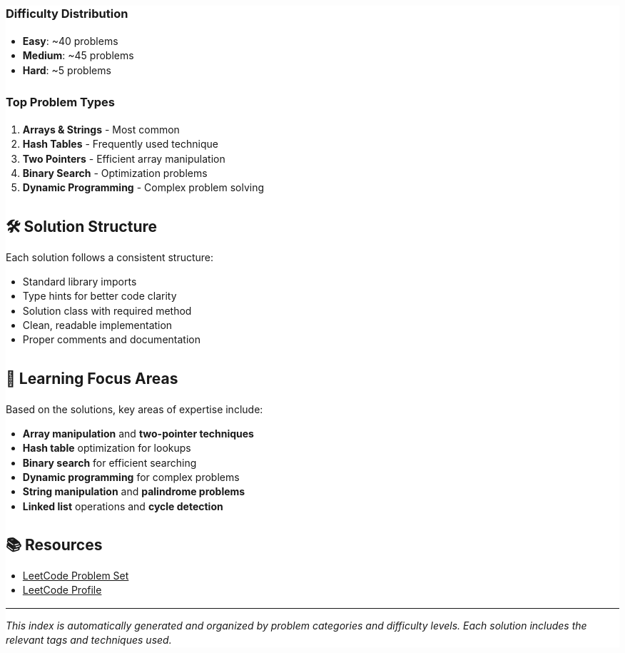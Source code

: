 ### Difficulty Distribution
- **Easy**: ~40 problems
- **Medium**: ~45 problems  
- **Hard**: ~5 problems

### Top Problem Types
1. **Arrays & Strings** - Most common
2. **Hash Tables** - Frequently used technique
3. **Two Pointers** - Efficient array manipulation
4. **Binary Search** - Optimization problems
5. **Dynamic Programming** - Complex problem solving

## 🛠️ Solution Structure

Each solution follows a consistent structure:
- Standard library imports
- Type hints for better code clarity
- Solution class with required method
- Clean, readable implementation
- Proper comments and documentation

## 🎯 Learning Focus Areas

Based on the solutions, key areas of expertise include:
- **Array manipulation** and **two-pointer techniques**
- **Hash table** optimization for lookups
- **Binary search** for efficient searching
- **Dynamic programming** for complex problems
- **String manipulation** and **palindrome problems**
- **Linked list** operations and **cycle detection**

## 📚 Resources

- [LeetCode Problem Set](https://leetcode.com/problemset/)
- [LeetCode Profile](https://leetcode.com/u/cargdev/)

---

*This index is automatically generated and organized by problem categories and difficulty levels. Each solution includes the relevant tags and techniques used.*
